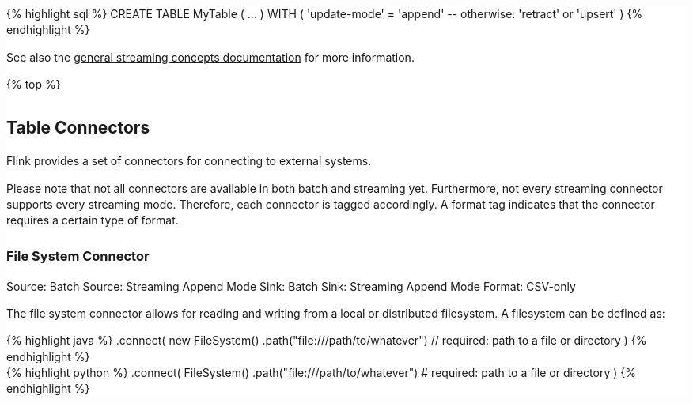 <div data-lang="DDL" markdown="1">
{% highlight sql %}
CREATE TABLE MyTable (
 ...
) WITH (
 'update-mode' = 'append'  -- otherwise: 'retract' or 'upsert'
)
{% endhighlight %}
</div>
</div>

See also the [general streaming concepts documentation](streaming/dynamic_tables.html#continuous-queries) for more information.

{% top %}

Table Connectors
----------------

Flink provides a set of connectors for connecting to external systems.

Please note that not all connectors are available in both batch and streaming yet. Furthermore, not every streaming connector supports every streaming mode. Therefore, each connector is tagged accordingly. A format tag indicates that the connector requires a certain type of format.

### File System Connector

<span class="label label-primary">Source: Batch</span>
<span class="label label-primary">Source: Streaming Append Mode</span>
<span class="label label-primary">Sink: Batch</span>
<span class="label label-primary">Sink: Streaming Append Mode</span>
<span class="label label-info">Format: CSV-only</span>

The file system connector allows for reading and writing from a local or distributed filesystem. A filesystem can be defined as:

<div class="codetabs" markdown="1">
<div data-lang="Java/Scala" markdown="1">
{% highlight java %}
.connect(
  new FileSystem()
    .path("file:///path/to/whatever")    // required: path to a file or directory
)
{% endhighlight %}
</div>

<div data-lang="python" markdown="1">
{% highlight python %}
.connect(
    FileSystem()
    .path("file:///path/to/whatever")  # required: path to a file or directory
)
{% endhighlight %}
</div>
